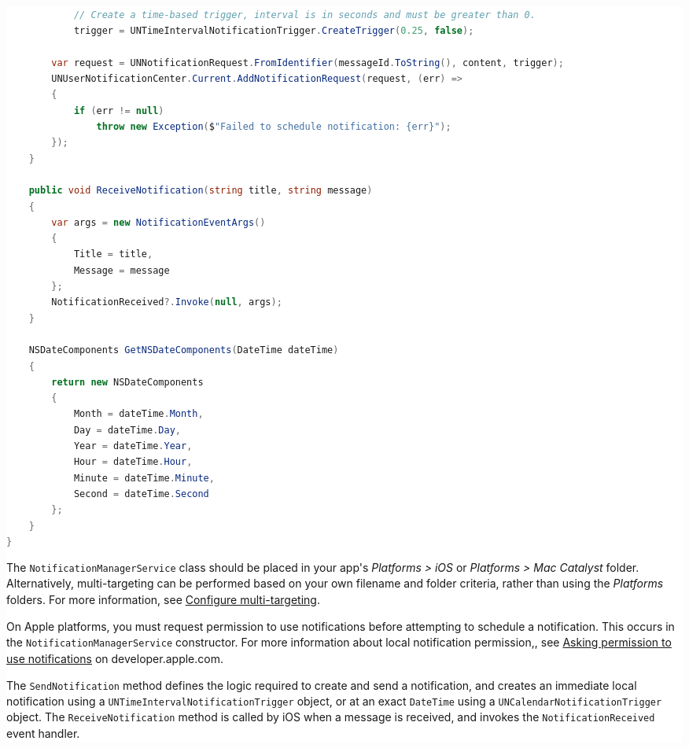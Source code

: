 ```csharp
            // Create a time-based trigger, interval is in seconds and must be greater than 0.
            trigger = UNTimeIntervalNotificationTrigger.CreateTrigger(0.25, false);

        var request = UNNotificationRequest.FromIdentifier(messageId.ToString(), content, trigger);
        UNUserNotificationCenter.Current.AddNotificationRequest(request, (err) =>
        {
            if (err != null)
                throw new Exception($"Failed to schedule notification: {err}");
        });
    }

    public void ReceiveNotification(string title, string message)
    {
        var args = new NotificationEventArgs()
        {
            Title = title,
            Message = message
        };
        NotificationReceived?.Invoke(null, args);
    }

    NSDateComponents GetNSDateComponents(DateTime dateTime)
    {
        return new NSDateComponents
        {
            Month = dateTime.Month,
            Day = dateTime.Day,
            Year = dateTime.Year,
            Hour = dateTime.Hour,
            Minute = dateTime.Minute,
            Second = dateTime.Second
        };
    }
}
```

The `NotificationManagerService` class should be placed in your app's *Platforms > iOS*  or *Platforms > Mac Catalyst* folder. Alternatively, multi-targeting can be performed based on your own filename and folder criteria, rather than using the *Platforms* folders. For more information, see [Configure multi-targeting](configure-multi-targeting.md).

On Apple platforms, you must request permission to use notifications before attempting to schedule a notification. This occurs in the `NotificationManagerService` constructor. For more information about local notification permission,, see [Asking permission to use notifications](https://developer.apple.com/documentation/usernotifications/asking-permission-to-use-notifications) on developer.apple.com.

The `SendNotification` method defines the logic required to create and send a notification, and creates an immediate local notification using a `UNTimeIntervalNotificationTrigger` object, or at an exact `DateTime` using a `UNCalendarNotificationTrigger` object. The `ReceiveNotification` method is called by iOS when a message is received, and invokes the `NotificationReceived` event handler.
